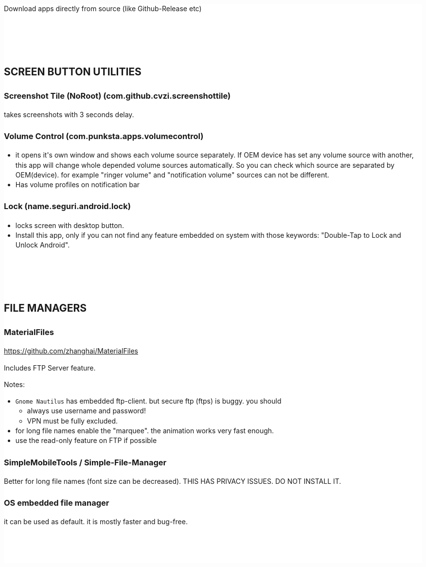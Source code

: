   Download apps directly from source (like Github-Release etc)

</br></br></br>

## SCREEN BUTTON UTILITIES

### Screenshot Tile (NoRoot) (com.github.cvzi.screenshottile)

takes screenshots with 3 seconds delay.

### Volume Control (com.punksta.apps.volumecontrol)

- it opens it's own window and shows each volume source separately. If OEM device has set any volume source with another, this app will change whole depended volume sources automatically. So you can check which source are separated by OEM(device). for example "ringer volume" and "notification volume" sources can not be different.
- Has volume profiles on notification bar

### Lock (name.seguri.android.lock)

- locks screen with desktop button.
- Install this app, only if you can not find any feature embedded on system with those keywords: "Double-Tap to Lock and Unlock Android".

</br></br></br>

## FILE MANAGERS

### MaterialFiles

<https://github.com/zhanghai/MaterialFiles>

Includes FTP Server feature.

Notes:

- `Gnome Nautilus` has embedded ftp-client. but secure ftp (ftps) is buggy. you should
  - always use username and password!
  - VPN must be fully excluded.
- for long file names enable the "marquee". the animation works very fast enough.
- use the read-only feature on FTP if possible

### SimpleMobileTools / Simple-File-Manager

Better for long file names (font size can be decreased). THIS HAS PRIVACY ISSUES. DO NOT INSTALL IT.

### OS embedded file manager

it can be used as default. it is mostly faster and bug-free.

</br></br></br>
